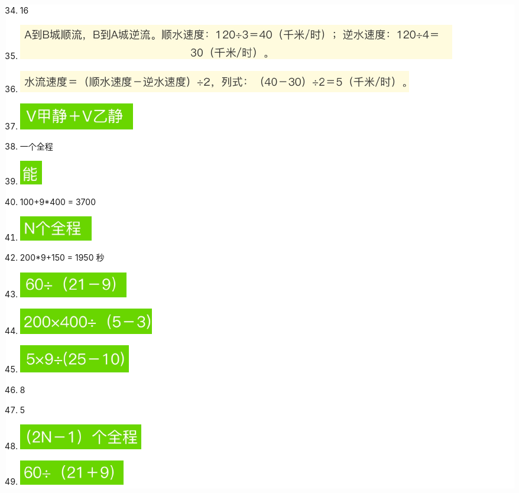 34. 16

35. ![image-20210216152715696](images/image-20210216152715696.png)

36. ![image-20210216152802764](images/image-20210216152802764.png)

37. ![image-20210216152838557](images/image-20210216152838557.png)

38. 一个全程

39. ![image-20210216161403703](images/image-20210216161403703.png)

40. 100+9*400 = 3700

41. ![image-20210216153131549](images/image-20210216153131549.png)

42. 200*9+150 = 1950 秒

43. ![image-20210216153744580](images/image-20210216153744580.png)

44. ![image-20210216153814041](images/image-20210216153814041.png)

45. ![image-20210216153839204](images/image-20210216153839204.png)

112. 8

113. 5

46. ![image-20210216153857176](images/image-20210216153857176.png)

47. ![image-20210216153923460](images/image-20210216153923460.png)
